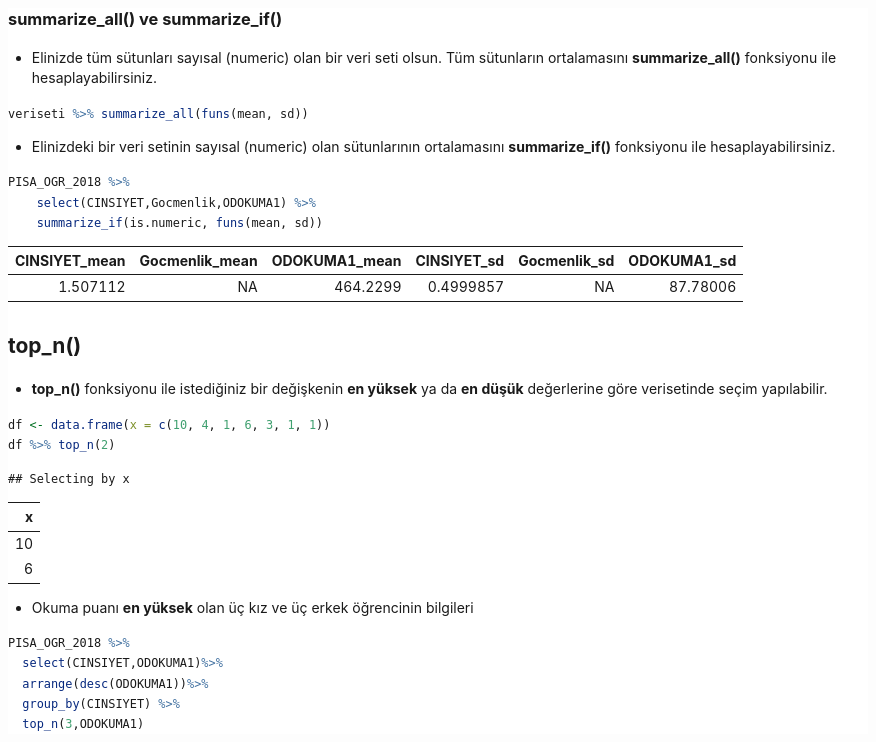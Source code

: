 ### summarize_all() ve summarize_if()

- Elinizde tüm sütunları sayısal (numeric) olan bir veri seti olsun. Tüm sütunların ortalamasını **summarize_all()** fonksiyonu ile hesaplayabilirsiniz.


```r
veriseti %>% summarize_all(funs(mean, sd))
```

- Elinizdeki bir veri setinin sayısal (numeric) olan sütunlarının ortalamasını **summarize_if()** fonksiyonu ile hesaplayabilirsiniz.


```r
PISA_OGR_2018 %>% 
    select(CINSIYET,Gocmenlik,ODOKUMA1) %>% 
    summarize_if(is.numeric, funs(mean, sd))
```

<div class="kable-table">

| CINSIYET_mean| Gocmenlik_mean| ODOKUMA1_mean| CINSIYET_sd| Gocmenlik_sd| ODOKUMA1_sd|
|-------------:|--------------:|-------------:|-----------:|------------:|-----------:|
|      1.507112|             NA|      464.2299|   0.4999857|           NA|    87.78006|

</div>


## top_n()

- **top_n()** fonksiyonu ile istediğiniz bir değişkenin **en yüksek** ya da **en düşük** değerlerine  göre verisetinde seçim yapılabilir.


```r
df <- data.frame(x = c(10, 4, 1, 6, 3, 1, 1))
df %>% top_n(2)
```

```
## Selecting by x
```

<div class="kable-table">

|  x|
|--:|
| 10|
|  6|

</div>



- Okuma puanı **en yüksek** olan üç kız ve üç erkek öğrencinin bilgileri

```r
PISA_OGR_2018 %>%
  select(CINSIYET,ODOKUMA1)%>% 
  arrange(desc(ODOKUMA1))%>% 
  group_by(CINSIYET) %>% 
  top_n(3,ODOKUMA1)
```
